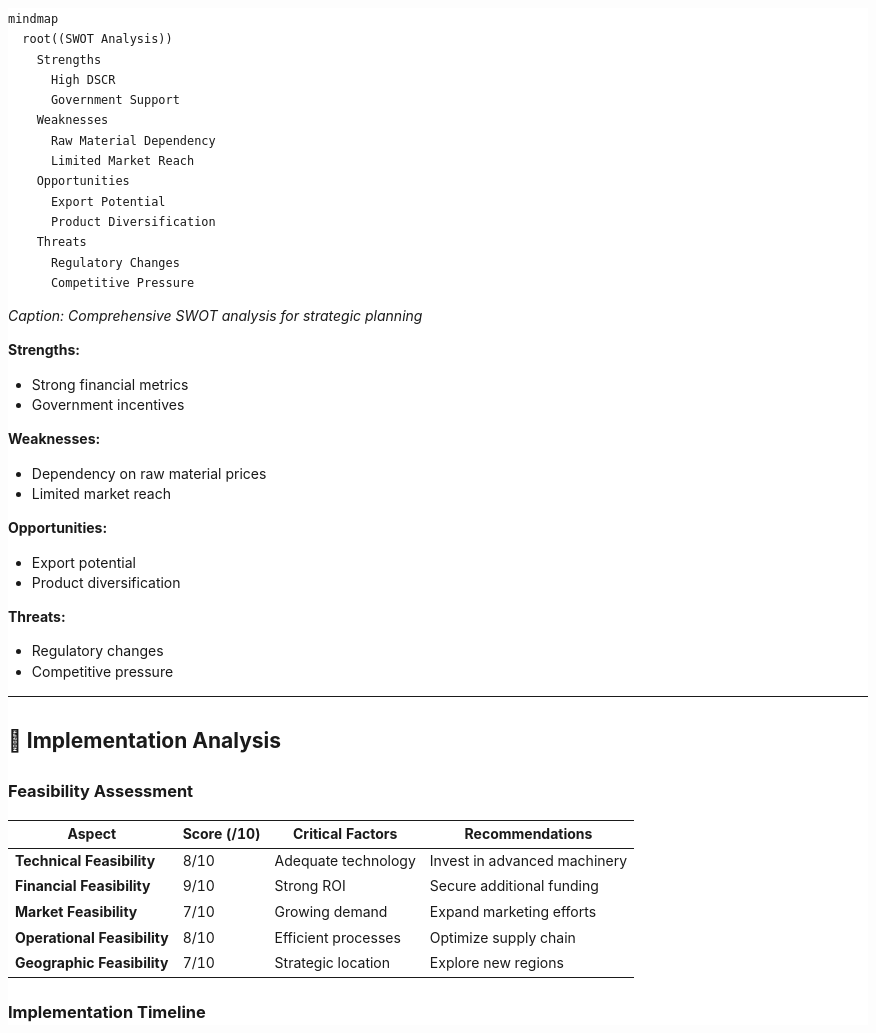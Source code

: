 ```mermaid
mindmap
  root((SWOT Analysis))
    Strengths
      High DSCR
      Government Support
    Weaknesses
      Raw Material Dependency
      Limited Market Reach
    Opportunities
      Export Potential
      Product Diversification
    Threats
      Regulatory Changes
      Competitive Pressure
```
*Caption: Comprehensive SWOT analysis for strategic planning*

**Strengths:**
- Strong financial metrics
- Government incentives

**Weaknesses:**
- Dependency on raw material prices
- Limited market reach

**Opportunities:**
- Export potential
- Product diversification

**Threats:**
- Regulatory changes
- Competitive pressure

---

## 🎯 Implementation Analysis

### Feasibility Assessment
| Aspect | Score (/10) | Critical Factors | Recommendations |
|--------|-------------|------------------|-----------------|
| **Technical Feasibility** | 8/10 | Adequate technology | Invest in advanced machinery |
| **Financial Feasibility** | 9/10 | Strong ROI | Secure additional funding |
| **Market Feasibility** | 7/10 | Growing demand | Expand marketing efforts |
| **Operational Feasibility** | 8/10 | Efficient processes | Optimize supply chain |
| **Geographic Feasibility** | 7/10 | Strategic location | Explore new regions |

### Implementation Timeline
